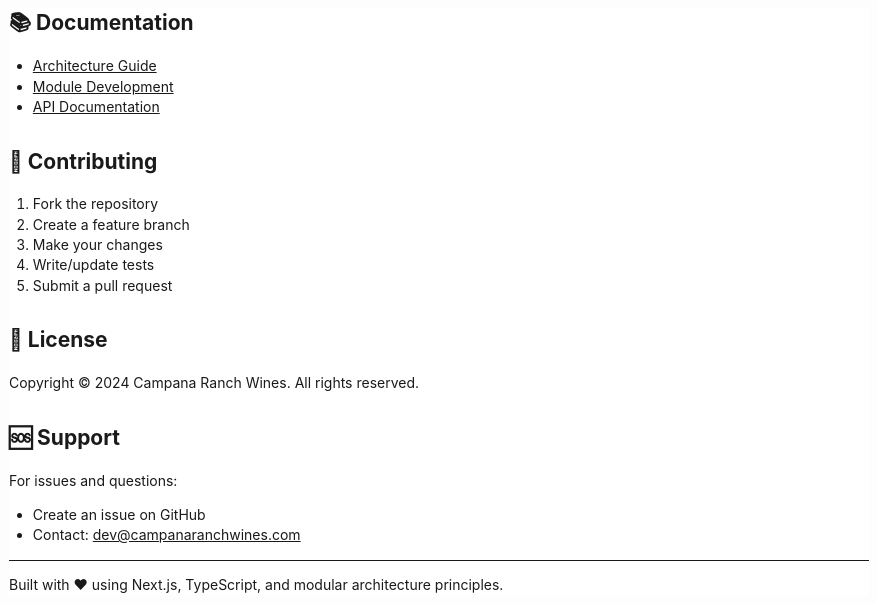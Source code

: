 ## 📚 Documentation

- [Architecture Guide](docs/architecture/README.md)
- [Module Development](docs/modules/README.md)
- [API Documentation](docs/api/README.md)

## 🤝 Contributing

1. Fork the repository
2. Create a feature branch
3. Make your changes
4. Write/update tests
5. Submit a pull request

## 📄 License

Copyright © 2024 Campana Ranch Wines. All rights reserved.

## 🆘 Support

For issues and questions:
- Create an issue on GitHub
- Contact: dev@campanaranchwines.com

---

Built with ❤️ using Next.js, TypeScript, and modular architecture principles.
